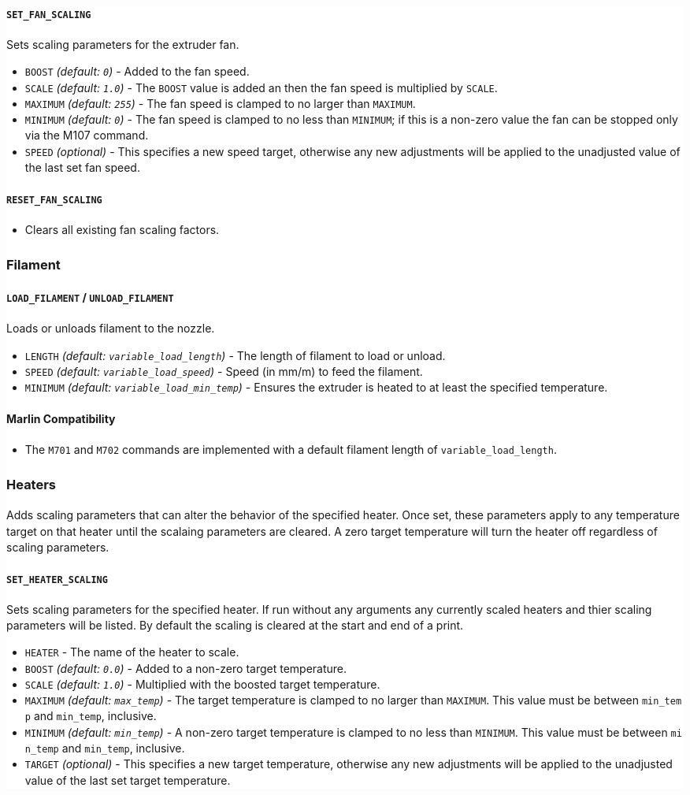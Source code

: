 #### `SET_FAN_SCALING`

Sets scaling parameters for the extruder fan.

* `BOOST` *(default: `0`)* - Added to the fan speed.
* `SCALE` *(default: `1.0`)* - The `BOOST` value is added an then the fan
  speed is multiplied by `SCALE`.
* `MAXIMUM` *(default: `255`)* - The fan speed is clamped to no larger
  than `MAXIMUM`.
* `MINIMUM` *(default: `0`)* - The fan speed is clamped to no less
  than `MINIMUM`; if this is a non-zero value the fan can be stopped only via
  the M107 command.
* `SPEED` *(optional)* - This specifies a new speed target, otherwise any new
  adjustments will be applied to the unadjusted value of the last set fan speed.

#### `RESET_FAN_SCALING`

* Clears all existing fan scaling factors.

### Filament

#### `LOAD_FILAMENT` / `UNLOAD_FILAMENT`

Loads or unloads filament to the nozzle.

* `LENGTH` *(default: `variable_load_length`)* - The length of filament to load
  or unload.
* `SPEED` *(default: `variable_load_speed`)* - Speed (in mm/m) to feed the
  filament.
* `MINIMUM` *(default: `variable_load_min_temp`)* - Ensures the extruder is heated
   to at least the specified temperature.

#### Marlin Compatibility

* The `M701` and `M702` commands are implemented with a default filament length
  of `variable_load_length`.

### Heaters

Adds scaling parameters that can alter the behavior of the specified heater.
Once set, these parameters apply to any temperature target on that heater until
the scalaing parameters are cleared. A zero target temperature will turn the
heater off regardless of scaling parameters.

#### `SET_HEATER_SCALING`

Sets scaling parameters for the specified heater. If run without any arguments
any currently scaled heaters and thier scaling parameters will be listed. By
default the scaling is cleared at the start and end of a print.

* `HEATER` - The name of the heater to scale.
* `BOOST` *(default: `0.0`)* - Added to a non-zero target temperature.
* `SCALE` *(default: `1.0`)* - Multiplied with the boosted target
  temperature.
* `MAXIMUM` *(default: `max_temp`)* - The target temperature is clamped
  to no larger than `MAXIMUM`. This value must be between `min_temp` and
  `min_temp`, inclusive.
* `MINIMUM` *(default: `min_temp`)* - A non-zero target temperature is
  clamped to no less than `MINIMUM`. This value must be between `min_temp` and
  `min_temp`, inclusive.
* `TARGET` *(optional)* - This specifies a new target temperature, otherwise any
  new adjustments will be applied to the unadjusted value of the last set target
  temperature.
